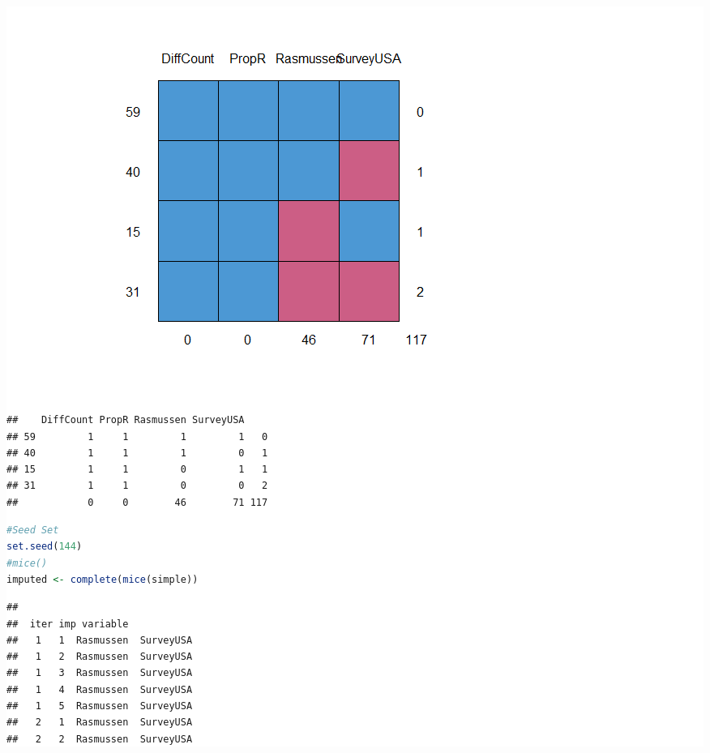 ![](Election_Forecasting_files/figure-gfm/unnamed-chunk-7-1.png)

    ##    DiffCount PropR Rasmussen SurveyUSA    
    ## 59         1     1         1         1   0
    ## 40         1     1         1         0   1
    ## 15         1     1         0         1   1
    ## 31         1     1         0         0   2
    ##            0     0        46        71 117

``` r
#Seed Set
set.seed(144)
#mice()
imputed <- complete(mice(simple))
```

    ## 
    ##  iter imp variable
    ##   1   1  Rasmussen  SurveyUSA
    ##   1   2  Rasmussen  SurveyUSA
    ##   1   3  Rasmussen  SurveyUSA
    ##   1   4  Rasmussen  SurveyUSA
    ##   1   5  Rasmussen  SurveyUSA
    ##   2   1  Rasmussen  SurveyUSA
    ##   2   2  Rasmussen  SurveyUSA